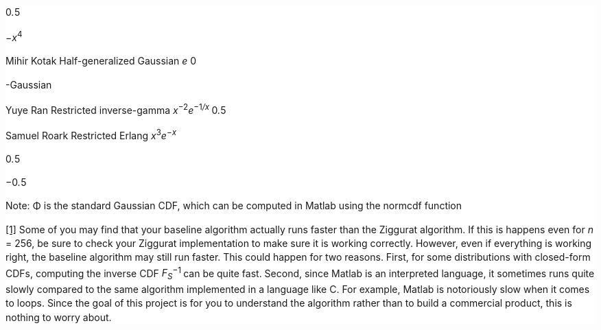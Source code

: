 0<em>.</em>5

−<em>x</em><sup>4</sup>

Mihir Kotak                                                   Half-generalized Gaussian      <em>e                                                 </em>0

-Gaussian

Yuye Ran                                                      Restricted inverse-gamma        <em>x</em><sup>−2</sup><em>e</em><sup>−1<em>/x                                                       </em></sup>0<em>.</em>5

Samuel Roark Restricted Erlang                                                                                                    <em>x</em><sup>3</sup><em>e</em><sup>−<em>x</em></sup>

0<em>.</em>5

−0<em>.</em>5

Note: Φ is the standard Gaussian CDF, which can be computed in Matlab using the normcdf function

<a href="#_ftnref1" name="_ftn1">[1]</a> Some of you may find that your baseline algorithm actually runs faster than the Ziggurat algorithm. If this is happens even for <em>n </em>= 256, be sure to check your Ziggurat implementation to make sure it is working correctly. However, even if everything is working right, the baseline algorithm may still run faster. This could happen for two reasons. First, for some distributions with closed-form CDFs, computing the inverse CDF <em>F<sub>S</sub></em><sup>−1 </sup>can be quite fast. Second, since Matlab is an interpreted language, it sometimes runs quite slowly compared to the same algorithm implemented in a language like C. For example, Matlab is notoriously slow when it comes to loops. Since the goal of this project is for you to understand the algorithm rather than to build a commercial product, this is nothing to worry about.